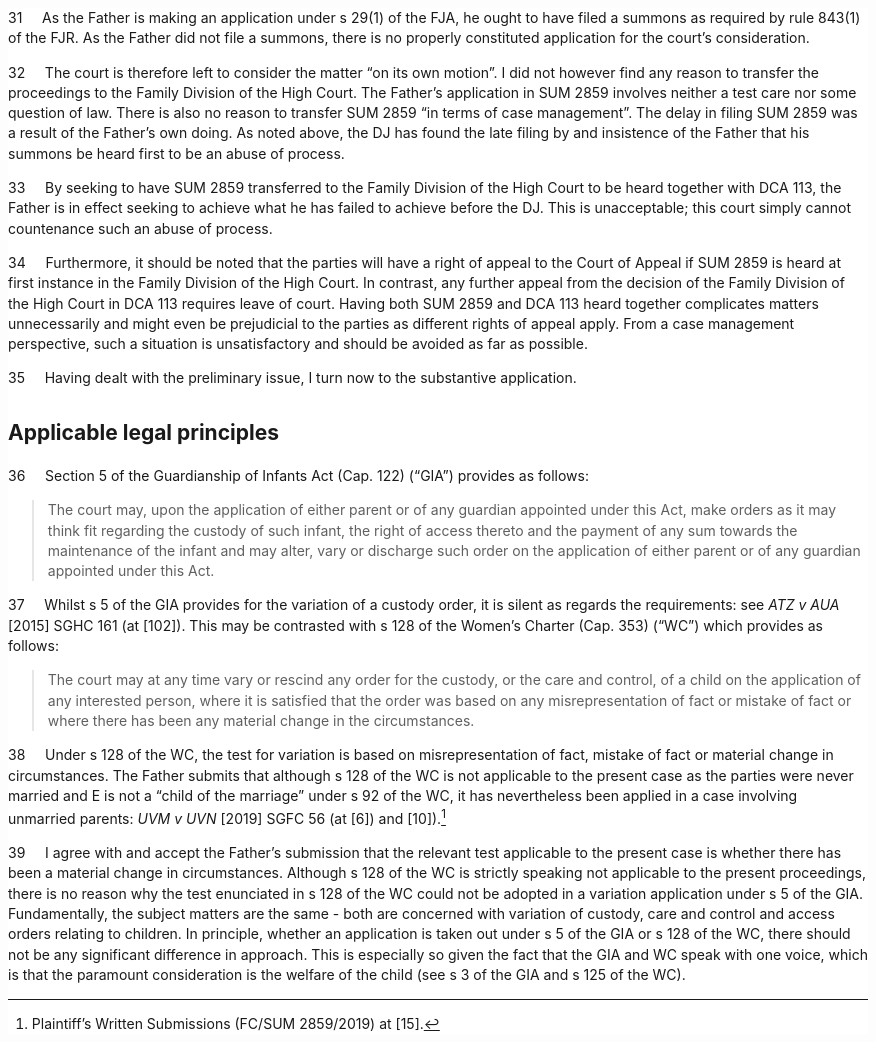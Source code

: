 31     As the Father is making an application under s 29(1) of the FJA, he ought to have filed a summons as required by rule 843(1) of the FJR. As the Father did not file a summons, there is no properly constituted application for the court’s consideration.

32     The court is therefore left to consider the matter “on its own motion”. I did not however find any reason to transfer the proceedings to the Family Division of the High Court. The Father’s application in SUM 2859 involves neither a test care nor some question of law. There is also no reason to transfer SUM 2859 “in terms of case management”. The delay in filing SUM 2859 was a result of the Father’s own doing. As noted above, the DJ has found the late filing by and insistence of the Father that his summons be heard first to be an abuse of process.

33     By seeking to have SUM 2859 transferred to the Family Division of the High Court to be heard together with DCA 113, the Father is in effect seeking to achieve what he has failed to achieve before the DJ. This is unacceptable; this court simply cannot countenance such an abuse of process.

34     Furthermore, it should be noted that the parties will have a right of appeal to the Court of Appeal if SUM 2859 is heard at first instance in the Family Division of the High Court. In contrast, any further appeal from the decision of the Family Division of the High Court in DCA 113 requires leave of court. Having both SUM 2859 and DCA 113 heard together complicates matters unnecessarily and might even be prejudicial to the parties as different rights of appeal apply. From a case management perspective, such a situation is unsatisfactory and should be avoided as far as possible.

35     Having dealt with the preliminary issue, I turn now to the substantive application.

## Applicable legal principles

36     Section 5 of the Guardianship of Infants Act (Cap. 122) (“GIA”) provides as follows:

> The court may, upon the application of either parent or of any guardian appointed under this Act, make orders as it may think fit regarding the custody of such infant, the right of access thereto and the payment of any sum towards the maintenance of the infant and may alter, vary or discharge such order on the application of either parent or of any guardian appointed under this Act.

37     Whilst s 5 of the GIA provides for the variation of a custody order, it is silent as regards the requirements: see _ATZ v AUA_ <span class="citation">\[2015\] SGHC 161</span> (at \[102\]). This may be contrasted with s 128 of the Women’s Charter (Cap. 353) (“WC”) which provides as follows:

> The court may at any time vary or rescind any order for the custody, or the care and control, of a child on the application of any interested person, where it is satisfied that the order was based on any misrepresentation of fact or mistake of fact or where there has been any material change in the circumstances.

38     Under s 128 of the WC, the test for variation is based on misrepresentation of fact, mistake of fact or material change in circumstances. The Father submits that although s 128 of the WC is not applicable to the present case as the parties were never married and E is not a “child of the marriage” under s 92 of the WC, it has nevertheless been applied in a case involving unmarried parents: _UVM v UVN_ <span class="citation">\[2019\] SGFC 56</span> (at \[6\]) and \[10\]).[^7]

39     I agree with and accept the Father’s submission that the relevant test applicable to the present case is whether there has been a material change in circumstances. Although s 128 of the WC is strictly speaking not applicable to the present proceedings, there is no reason why the test enunciated in s 128 of the WC could not be adopted in a variation application under s 5 of the GIA. Fundamentally, the subject matters are the same - both are concerned with variation of custody, care and control and access orders relating to children. In principle, whether an application is taken out under s 5 of the GIA or s 128 of the WC, there should not be any significant difference in approach. This is especially so given the fact that the GIA and WC speak with one voice, which is that the paramount consideration is the welfare of the child (see s 3 of the GIA and s 125 of the WC).


[^1]: The DJ’s oral grounds on 28 August 2019 (see Transcript of Proceedings OSG 40/2016 (SUM 4370/2018 & SUM 2860/2019) dated 28 August 2019 at p. 17).
[^2]: The DJ’s oral grounds on 28 August 2019 (see Transcript of Proceedings OSG 40/2016 (SUM 4370/2018 & SUM 2860/2019) dated 28 August 2019 at p. 2).
[^3]: The DJ’s oral grounds on 28 August 2019 (see Transcript of Proceedings OSG 40/2016 (SUM 4370/2018 & SUM 2860/2019) dated 28 August 2019 at p.3).
[^4]: The DJ’s oral grounds on 28 August 2019 (see Transcript of Proceedings OSG 40/2016 (SUM 4370/2018 & SUM 2860/2019) dated 28 August 2019 at pp. 5-6).
[^5]: The DJ’s oral grounds on 28 August 2019 (see Transcript of Proceedings OSG 40/2016 (SUM 4370/2018 & SUM 2860/2019) dated 28 August 2019 at pp. 20-21).
[^6]: Plaintiff’s Written Submissions (FC/SUM 2859/2019) at \[9\].
[^7]: Plaintiff’s Written Submissions (FC/SUM 2859/2019) at \[15\].
[^8]: Plaintiff’s Written Submissions (FC/SUM 2859/2019) at \[10\].
[^9]: 26 Apr 2017 orders: see Plaintiff’s Written Submissions (FC/SUM 2859/2019) at \[3\].
[^10]: 16 Aug 2017 orders: see Plaintiff’s Written Submissions (FC/SUM 2859/2019) at \[4\].
